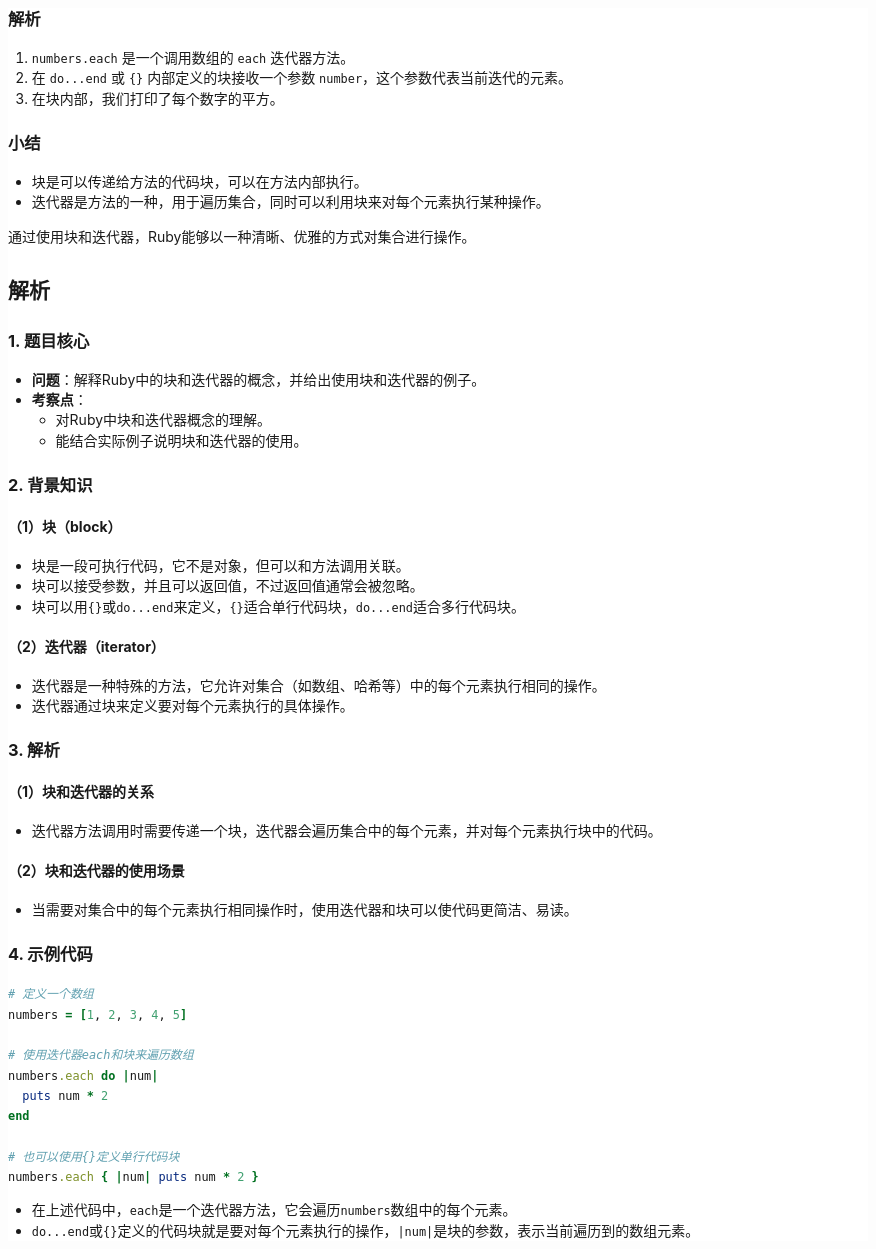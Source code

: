 ### 解析

1. `numbers.each` 是一个调用数组的 `each` 迭代器方法。
2. 在 `do...end` 或 `{}` 内部定义的块接收一个参数 `number`，这个参数代表当前迭代的元素。
3. 在块内部，我们打印了每个数字的平方。

### 小结

- 块是可以传递给方法的代码块，可以在方法内部执行。
- 迭代器是方法的一种，用于遍历集合，同时可以利用块来对每个元素执行某种操作。 

通过使用块和迭代器，Ruby能够以一种清晰、优雅的方式对集合进行操作。

## 解析

### 1. 题目核心
- **问题**：解释Ruby中的块和迭代器的概念，并给出使用块和迭代器的例子。
- **考察点**：
  - 对Ruby中块和迭代器概念的理解。
  - 能结合实际例子说明块和迭代器的使用。

### 2. 背景知识
#### （1）块（block）
- 块是一段可执行代码，它不是对象，但可以和方法调用关联。
- 块可以接受参数，并且可以返回值，不过返回值通常会被忽略。
- 块可以用`{}`或`do...end`来定义，`{}`适合单行代码块，`do...end`适合多行代码块。

#### （2）迭代器（iterator）
- 迭代器是一种特殊的方法，它允许对集合（如数组、哈希等）中的每个元素执行相同的操作。
- 迭代器通过块来定义要对每个元素执行的具体操作。

### 3. 解析
#### （1）块和迭代器的关系
- 迭代器方法调用时需要传递一个块，迭代器会遍历集合中的每个元素，并对每个元素执行块中的代码。

#### （2）块和迭代器的使用场景
- 当需要对集合中的每个元素执行相同操作时，使用迭代器和块可以使代码更简洁、易读。

### 4. 示例代码
```ruby
# 定义一个数组
numbers = [1, 2, 3, 4, 5]

# 使用迭代器each和块来遍历数组
numbers.each do |num|
  puts num * 2
end

# 也可以使用{}定义单行代码块
numbers.each { |num| puts num * 2 }
```
- 在上述代码中，`each`是一个迭代器方法，它会遍历`numbers`数组中的每个元素。
- `do...end`或`{}`定义的代码块就是要对每个元素执行的操作，`|num|`是块的参数，表示当前遍历到的数组元素。
